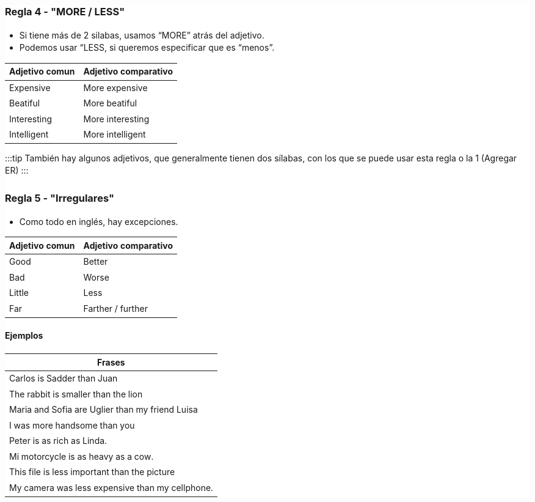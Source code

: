 
### Regla 4 - "MORE / LESS"
- Si tiene más de 2 silabas, usamos “MORE” atrás del adjetivo.
- Podemos usar “LESS, si queremos especificar que es “menos”.

| Adjetivo comun | Adjetivo comparativo |
| - | - |
|  Expensive | More expensive  |
|  Beatiful | More beatiful  |
|  Interesting | More interesting  |
|  Intelligent | More intelligent  |


:::tip
También hay algunos adjetivos, que generalmente tienen dos sílabas, con los que se puede usar esta regla o la 1 (Agregar ER)
:::

### Regla 5 - "Irregulares"
- Como todo en inglés, hay excepciones. 

| Adjetivo comun | Adjetivo comparativo |
| - | - |
|  Good | Better  |
|  Bad | Worse  |
|  Little | Less  |
|  Far | Farther / further  |


#### Ejemplos

|  Frases |
| - |
|  Carlos is Sadder than Juan |
| The rabbit is smaller than the lion |
| Maria and Sofia are Uglier than my friend Luisa |
| I was more handsome than you |
| Peter is as rich as Linda. |
| Mi motorcycle is as heavy as a cow. |
| This file is less important than the picture |
| My camera was less expensive than my cellphone. |
